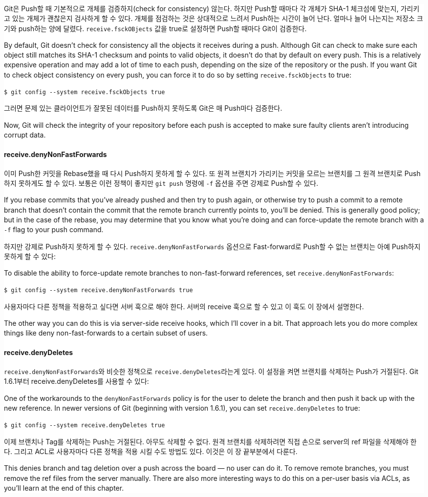 Git은 Push할 때 기본적으로 개체를 검증하지(check for consistency) 않는다. 하지만 Push할 때마다 각 개체가 SHA-1 체크섬에 맞는지, 가리키고 있는 개체가 괜찮은지 검사하게 할 수 있다. 개체를 점검하는 것은 상대적으로 느려서 Push하는 시간이 늘어 난다. 얼마나 늘어 나는지는 저장소 크기와 push하는 양에 달렸다. `receive.fsckOBjects` 값을 true로 설정하면 Push할 때마다 Git이 검증한다.

By default, Git doesn’t check for consistency all the objects it receives during a push. Although Git can check to make sure each object still matches its SHA-1 checksum and points to valid objects, it doesn’t do that by default on every push. This is a relatively expensive operation and may add a lot of time to each push, depending on the size of the repository or the push. If you want Git to check object consistency on every push, you can force it to do so by setting `receive.fsckObjects` to true:

	$ git config --system receive.fsckObjects true

그러면 문제 있는 클라이언트가 잘못된 데이터를 Push하지 못하도록 Git은 매 Push마다 검증한다.

Now, Git will check the integrity of your repository before each push is accepted to make sure faulty clients aren’t introducing corrupt data.

#### receive.denyNonFastForwards ####

이미 Push한 커밋을 Rebase했을 때 다시 Push하지 못하게 할 수 있다. 또 원격 브랜치가 가리키는 커밋을 모르는 브랜치를 그 원격 브랜치로 Push하지 못하게도 할 수 있다. 보통은 이런 정책이 좋지만 `git push` 명령에 `-f` 옵션을 주면 강제로 Push할 수 있다.

If you rebase commits that you’ve already pushed and then try to push again, or otherwise try to push a commit to a remote branch that doesn’t contain the commit that the remote branch currently points to, you’ll be denied. This is generally good policy; but in the case of the rebase, you may determine that you know what you’re doing and can force-update the remote branch with a `-f` flag to your push command.

하지만 강제로 Push하지 못하게 할 수 있다. `receive.denyNonFastForwards` 옵션으로 Fast-forward로 Push할 수 없는 브랜치는 아예 Push하지 못하게 할 수 있다:

To disable the ability to force-update remote branches to non-fast-forward references, set `receive.denyNonFastForwards`:

	$ git config --system receive.denyNonFastForwards true

사용자마다 다른 정책을 적용하고 싶다면 서버 훅으로 해야 한다. 서버의 receive 훅으로 할 수 있고 이 훅도 이 장에서 설명한다.

The other way you can do this is via server-side receive hooks, which I’ll cover in a bit. That approach lets you do more complex things like deny non-fast-forwards to a certain subset of users.

#### receive.denyDeletes ####

`receive.denyNonFastForwards`와 비슷한 정책으로 `receive.denyDeletes`라는게 있다. 이 설정을 켜면 브랜치를 삭제하는 Push가 거절된다. Git 1.6.1부터 receive.denyDeletes를 사용할 수 있다:

One of the workarounds to the `denyNonFastForwards` policy is for the user to delete the branch and then push it back up with the new reference. In newer versions of Git (beginning with version 1.6.1), you can set `receive.denyDeletes` to true:

	$ git config --system receive.denyDeletes true

이제 브랜치나 Tag를 삭제하는 Push는 거절된다. 아무도 삭제할 수 없다. 원격 브랜치를 삭제하려면 직접 손으로 server의 ref 파일을 삭제해야 한다. 그리고 ACL로 사용자마다 다른 정책을 적용 시킬 수도 방법도 있다. 이것은 이 장 끝부분에서 다룬다.

This denies branch and tag deletion over a push across the board — no user can do it. To remove remote branches, you must remove the ref files from the server manually. There are also more interesting ways to do this on a per-user basis via ACLs, as you’ll learn at the end of this chapter.
